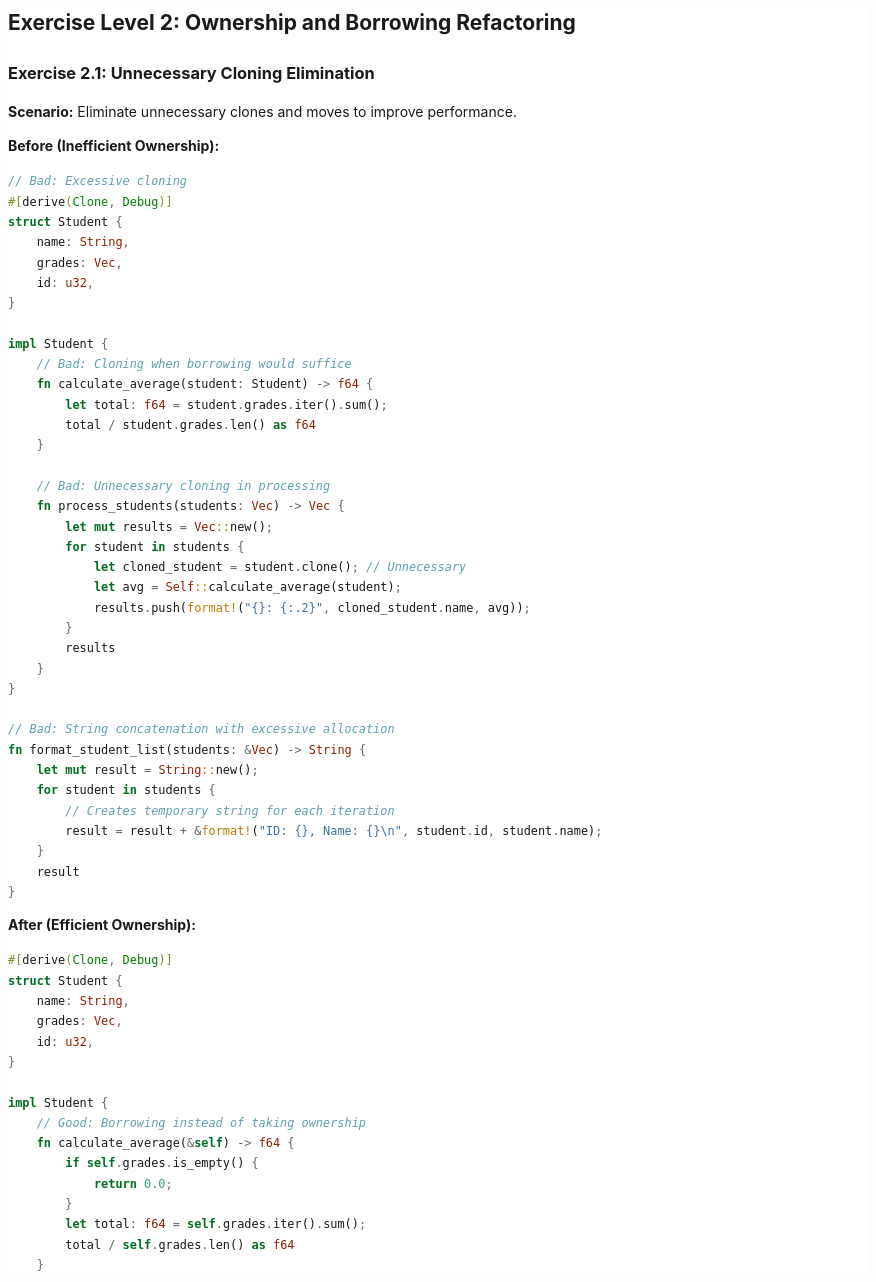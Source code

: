 ## Exercise Level 2: Ownership and Borrowing Refactoring

### Exercise 2.1: Unnecessary Cloning Elimination

**Scenario:** Eliminate unnecessary clones and moves to improve performance.

**Before (Inefficient Ownership):**
```rust
// Bad: Excessive cloning
#[derive(Clone, Debug)]
struct Student {
    name: String,
    grades: Vec,
    id: u32,
}

impl Student {
    // Bad: Cloning when borrowing would suffice
    fn calculate_average(student: Student) -> f64 {
        let total: f64 = student.grades.iter().sum();
        total / student.grades.len() as f64
    }

    // Bad: Unnecessary cloning in processing
    fn process_students(students: Vec) -> Vec {
        let mut results = Vec::new();
        for student in students {
            let cloned_student = student.clone(); // Unnecessary
            let avg = Self::calculate_average(student);
            results.push(format!("{}: {:.2}", cloned_student.name, avg));
        }
        results
    }
}

// Bad: String concatenation with excessive allocation
fn format_student_list(students: &Vec) -> String {
    let mut result = String::new();
    for student in students {
        // Creates temporary string for each iteration
        result = result + &format!("ID: {}, Name: {}\n", student.id, student.name);
    }
    result
}
```

**After (Efficient Ownership):**
```rust
#[derive(Clone, Debug)]
struct Student {
    name: String,
    grades: Vec,
    id: u32,
}

impl Student {
    // Good: Borrowing instead of taking ownership
    fn calculate_average(&self) -> f64 {
        if self.grades.is_empty() {
            return 0.0;
        }
        let total: f64 = self.grades.iter().sum();
        total / self.grades.len() as f64
    }
```